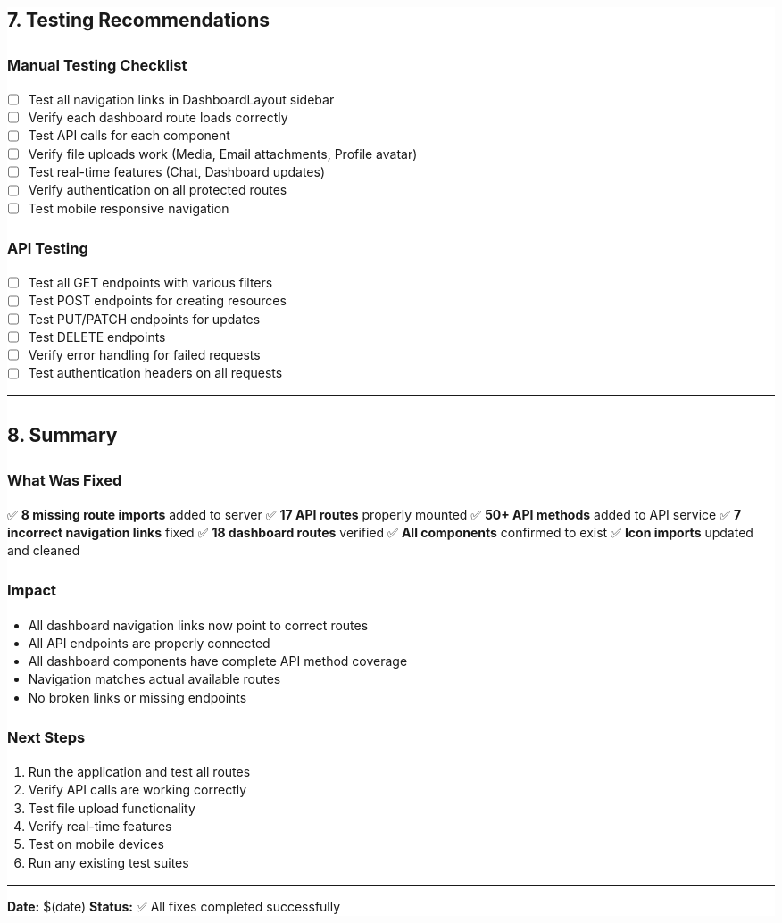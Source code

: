
## 7. Testing Recommendations

### Manual Testing Checklist
- [ ] Test all navigation links in DashboardLayout sidebar
- [ ] Verify each dashboard route loads correctly
- [ ] Test API calls for each component
- [ ] Verify file uploads work (Media, Email attachments, Profile avatar)
- [ ] Test real-time features (Chat, Dashboard updates)
- [ ] Verify authentication on all protected routes
- [ ] Test mobile responsive navigation

### API Testing
- [ ] Test all GET endpoints with various filters
- [ ] Test POST endpoints for creating resources
- [ ] Test PUT/PATCH endpoints for updates
- [ ] Test DELETE endpoints
- [ ] Verify error handling for failed requests
- [ ] Test authentication headers on all requests

---

## 8. Summary

### What Was Fixed
✅ **8 missing route imports** added to server
✅ **17 API routes** properly mounted
✅ **50+ API methods** added to API service
✅ **7 incorrect navigation links** fixed
✅ **18 dashboard routes** verified
✅ **All components** confirmed to exist
✅ **Icon imports** updated and cleaned

### Impact
- All dashboard navigation links now point to correct routes
- All API endpoints are properly connected
- All dashboard components have complete API method coverage
- Navigation matches actual available routes
- No broken links or missing endpoints

### Next Steps
1. Run the application and test all routes
2. Verify API calls are working correctly
3. Test file upload functionality
4. Verify real-time features
5. Test on mobile devices
6. Run any existing test suites

---

**Date:** $(date)
**Status:** ✅ All fixes completed successfully
